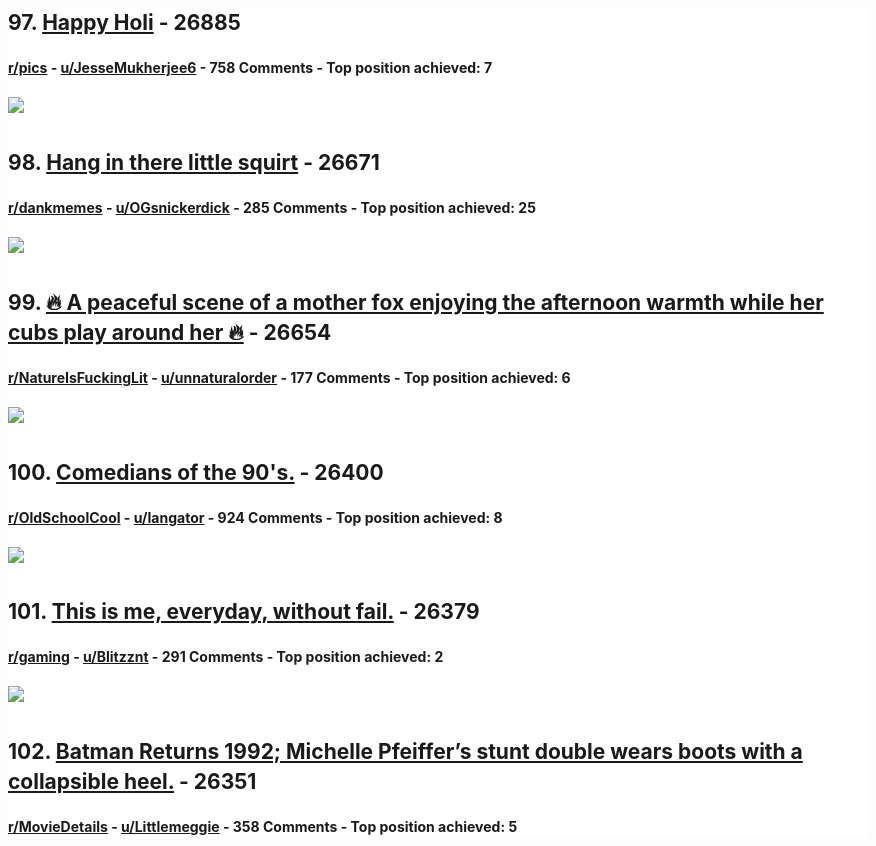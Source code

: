 ## 97. [Happy Holi](http://reddit.com/r/pics/comments/ffs0o7/happy_holi/) - 26885
#### [r/pics](http://reddit.com/r/pics) - [u/JesseMukherjee6](http://reddit.com/u/JesseMukherjee6) - 758 Comments - Top position achieved: 7

<a href="https://i.redd.it/7pxrh7w17ml41.png"><img src="https://b.thumbs.redditmedia.com/6n6PEf7VBhZsEFVwgR94Fi3keQESlPb5EC_WLTX_B7Y.jpg"></img></a>

## 98. [Hang in there little squirt](http://reddit.com/r/dankmemes/comments/ffnyj7/hang_in_there_little_squirt/) - 26671
#### [r/dankmemes](http://reddit.com/r/dankmemes) - [u/OGsnickerdick](http://reddit.com/u/OGsnickerdick) - 285 Comments - Top position achieved: 25

<a href="https://i.redd.it/mmljsud39kl41.jpg"><img src="https://b.thumbs.redditmedia.com/JJKKP0rAqKsaXAd1o5ZJdeeT2ZgnM3twO2LAQ-w10Dk.jpg"></img></a>

## 99. [🔥 A peaceful scene of a mother fox enjoying the afternoon warmth while her cubs play around her 🔥](http://reddit.com/r/NatureIsFuckingLit/comments/fg3zuu/a_peaceful_scene_of_a_mother_fox_enjoying_the/) - 26654
#### [r/NatureIsFuckingLit](http://reddit.com/r/NatureIsFuckingLit) - [u/unnaturalorder](http://reddit.com/u/unnaturalorder) - 177 Comments - Top position achieved: 6

<a href="https://gfycat.com/meatyfilthygrub"><img src="https://b.thumbs.redditmedia.com/0912TtalaXdUt999wuIn4wPre0s8MleTHKbOlaH-JNg.jpg"></img></a>

## 100. [Comedians of the 90's.](http://reddit.com/r/OldSchoolCool/comments/ffvq4t/comedians_of_the_90s/) - 26400
#### [r/OldSchoolCool](http://reddit.com/r/OldSchoolCool) - [u/Iangator](http://reddit.com/u/Iangator) - 924 Comments - Top position achieved: 8

<a href="https://i.redd.it/hwfwae2htnl41.jpg"><img src="https://b.thumbs.redditmedia.com/blOw-RaSAzzMYLnBbx0_l2mHIshJQ1yHnWiDrL9LmqI.jpg"></img></a>

## 101. [This is me, everyday, without fail.](http://reddit.com/r/gaming/comments/fg50nd/this_is_me_everyday_without_fail/) - 26379
#### [r/gaming](http://reddit.com/r/gaming) - [u/Blitzznt](http://reddit.com/u/Blitzznt) - 291 Comments - Top position achieved: 2

<a href="https://i.redd.it/0zh809tapql41.jpg"><img src="https://b.thumbs.redditmedia.com/4RRVFZnJVboicGKRMbYBLIAuuAHfOC5omPEnxALqokY.jpg"></img></a>

## 102. [Batman Returns 1992; Michelle Pfeiffer’s stunt double wears boots with a collapsible heel.](http://reddit.com/r/MovieDetails/comments/ffvogf/batman_returns_1992_michelle_pfeiffers_stunt/) - 26351
#### [r/MovieDetails](http://reddit.com/r/MovieDetails) - [u/Littlemeggie](http://reddit.com/u/Littlemeggie) - 358 Comments - Top position achieved: 5
